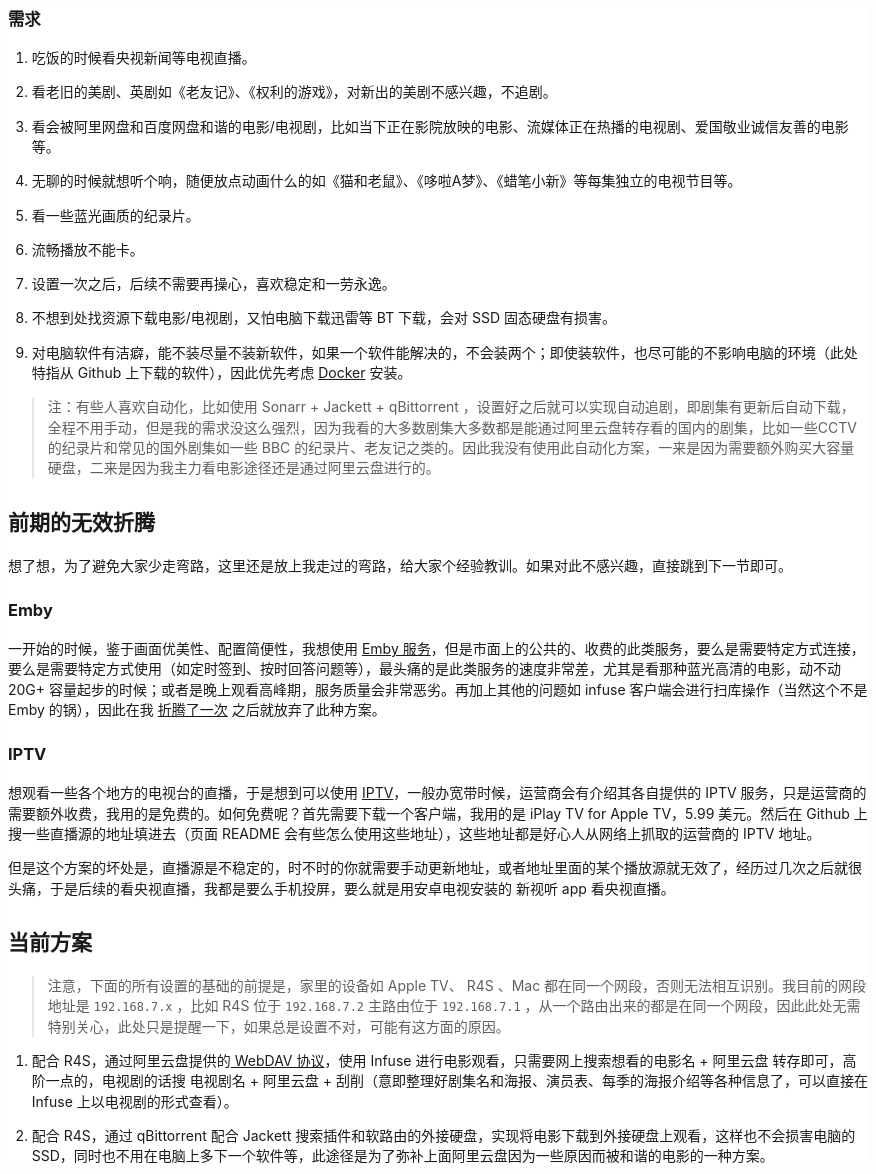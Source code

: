 ### 需求

1. 吃饭的时候看央视新闻等电视直播。

1. 看老旧的美剧、英剧如《老友记》、《权利的游戏》，对新出的美剧不感兴趣，不追剧。

1. 看会被阿里网盘和百度网盘和谐的电影/电视剧，比如当下正在影院放映的电影、流媒体正在热播的电视剧、爱国敬业诚信友善的电影等。

1. 无聊的时候就想听个响，随便放点动画什么的如《猫和老鼠》、《哆啦A梦》、《蜡笔小新》等每集独立的电视节目等。

1. 看一些蓝光画质的纪录片。

1. 流畅播放不能卡。

1. 设置一次之后，后续不需要再操心，喜欢稳定和一劳永逸。

1. 不想到处找资源下载电影/电视剧，又怕电脑下载迅雷等 BT 下载，会对 SSD 固态硬盘有损害。

1. 对电脑软件有洁癖，能不装尽量不装新软件，如果一个软件能解决的，不会装两个；即使装软件，也尽可能的不影响电脑的环境（此处特指从 Github 上下载的软件），因此优先考虑 [Docker](https://www.docker.com/get-started/#) 安装。

> 注：有些人喜欢自动化，比如使用 Sonarr + Jackett + qBittorrent ，设置好之后就可以实现自动追剧，即剧集有更新后自动下载，全程不用手动，但是我的需求没这么强烈，因为我看的大多数剧集大多数都是能通过阿里云盘转存看的国内的剧集，比如一些CCTV 的纪录片和常见的国外剧集如一些 BBC 的纪录片、老友记之类的。因此我没有使用此自动化方案，一来是因为需要额外购买大容量硬盘，二来是因为我主力看电影途径还是通过阿里云盘进行的。

## 前期的无效折腾

想了想，为了避免大家少走弯路，这里还是放上我走过的弯路，给大家个经验教训。如果对此不感兴趣，直接跳到下一节即可。

### Emby

一开始的时候，鉴于画面优美性、配置简便性，我想使用 [Emby 服务](https://post.smzdm.com/p/735222/)，但是市面上的公共的、收费的此类服务，要么是需要特定方式连接，要么是需要特定方式使用（如定时签到、按时回答问题等），最头痛的是此类服务的速度非常差，尤其是看那种蓝光高清的电影，动不动 20G+ 容量起步的时候；或者是晚上观看高峰期，服务质量会非常恶劣。再加上其他的问题如 infuse 客户端会进行扫库操作（当然这个不是 Emby 的锅），因此在我 [折腾了一次](https://www.xheldon.com/life/apple-tv-using-and-problem.html#:~:text=infuse%20%E9%A6%96%E6%AC%A1%E4%BD%BF%E7%94%A8%E6%97%B6%EF%BC%8C%E7%99%BB%E9%99%86%E5%AE%8C%20Emby%20%E6%9C%8D%E5%8A%A1%E5%90%8E) 之后就放弃了此种方案。

### IPTV

想观看一些各个地方的电视台的直播，于是想到可以使用 [IPTV](https://baike.baidu.com/item/iptv/113036)，一般办宽带时候，运营商会有介绍其各自提供的 IPTV 服务，只是运营商的需要额外收费，我用的是免费的。如何免费呢？首先需要下载一个客户端，我用的是 iPlay TV for Apple TV，5.99 美元。然后在 Github 上搜一些直播源的地址填进去（页面 README 会有些怎么使用这些地址），这些地址都是好心人从网络上抓取的运营商的 IPTV 地址。

但是这个方案的坏处是，直播源是不稳定的，时不时的你就需要手动更新地址，或者地址里面的某个播放源就无效了，经历过几次之后就很头痛，于是后续的看央视直播，我都是要么手机投屏，要么就是用安卓电视安装的 新视听 app 看央视直播。

## 当前方案

> 注意，下面的所有设置的基础的前提是，家里的设备如 Apple TV、 R4S 、Mac 都在同一个网段，否则无法相互识别。我目前的网段地址是 `192.168.7.x` ，比如 R4S 位于 `192.168.7.2` 主路由位于 `192.168.7.1` ，从一个路由出来的都是在同一个网段，因此此处无需特别关心，此处只是提醒一下，如果总是设置不对，可能有这方面的原因。

1. 配合 R4S，通过阿里云盘提供的[ WebDAV 协议](https://baike.baidu.com/item/WebDAV/4610909?fr=aladdin)，使用 Infuse 进行电影观看，只需要网上搜索想看的电影名 + 阿里云盘 转存即可，高阶一点的，电视剧的话搜 电视剧名 + 阿里云盘 + 刮削（意即整理好剧集名和海报、演员表、每季的海报介绍等各种信息了，可以直接在 Infuse 上以电视剧的形式查看）。

1. 配合 R4S，通过 qBittorrent 配合 Jackett 搜索插件和软路由的外接硬盘，实现将电影下载到外接硬盘上观看，这样也不会损害电脑的 SSD，同时也不用在电脑上多下一个软件等，此途径是为了弥补上面阿里云盘因为一些原因而被和谐的电影的一种方案。 

